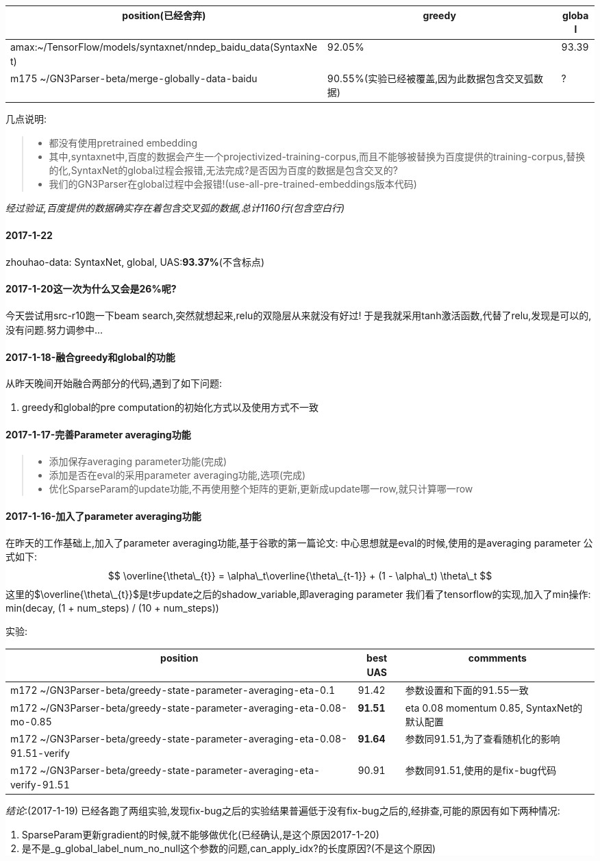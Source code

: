 |__position(已经舍弃)__|__greedy__|__global__|
|------------|-------------|-------------|
|amax:~/TensorFlow/models/syntaxnet/nndep\_baidu\_data(SyntaxNet)|92.05%            |93.39          |
|m175 ~/GN3Parser-beta/merge-globally-data-baidu    |90.55%(实验已经被覆盖,因为此数据包含交叉弧数据)            |?          |
几点说明:

> * 都没有使用pretrained embedding
> * 其中,syntaxnet中,百度的数据会产生一个projectivized-training-corpus,而且不能够被替换为百度提供的training-corpus,替换的化,SyntaxNet的global过程会报错,无法完成?是否因为百度的数据是包含交叉的?
> * 我们的GN3Parser在global过程中会报错!(use-all-pre-trained-embeddings版本代码)

*经过验证,百度提供的数据确实存在着包含交叉弧的数据,总计1160行(包含空白行)*

#### 2017-1-22
zhouhao-data: SyntaxNet, global, UAS:__93.37%__(不含标点)
#### 2017-1-20这一次为什么又会是26%呢?
今天尝试用src-r10跑一下beam search,突然就想起来,relu的双隐层从来就没有好过!
于是我就采用tanh激活函数,代替了relu,发现是可以的,没有问题.努力调参中...

#### 2017-1-18-融合greedy和global的功能
从昨天晚间开始融合两部分的代码,遇到了如下问题:
1. greedy和global的pre computation的初始化方式以及使用方式不一致
#### 2017-1-17-完善Parameter averaging功能

> * 添加保存averaging parameter功能(完成)
> * 添加是否在eval的采用parameter averaging功能,选项(完成)
> * 优化SparseParam的update功能,不再使用整个矩阵的更新,更新成update哪一row,就只计算哪一row


#### 2017-1-16-加入了parameter averaging功能
在昨天的工作基础上,加入了parameter averaging功能,基于谷歌的第一篇论文:
中心思想就是eval的时候,使用的是averaging parameter
公式如下:
$$
\overline{\theta\_{t}} = \alpha\_t\overline{\theta\_{t-1}} + (1 - \alpha\_t) \theta\_t
$$
这里的$\overline{\theta\_{t}}$是t步update之后的shadow\_variable,即averaging parameter
我们看了tensorflow的实现,加入了min操作:
min(decay, (1 + num\_steps) / (10 + num\_steps))

实验:

|__position__|__best UAS__|__commments__|
|------------|------------|-------------|
|m172 ~/GN3Parser-beta/greedy-state-parameter-averaging-eta-0.1|  91.42|参数设置和下面的91.55一致   |
|m172 ~/GN3Parser-beta/greedy-state-parameter-averaging-eta-0.08-mo-0.85|__91.51__  |eta 0.08 momentum 0.85, SyntaxNet的默认配置|
|m172 ~/GN3Parser-beta/greedy-state-parameter-averaging-eta-0.08-91.51-verify|__91.64__|参数同91.51,为了查看随机化的影响|
|m172 ~/GN3Parser-beta/greedy-state-parameter-averaging-eta-verify-91.51|90.91|参数同91.51,使用的是fix-bug代码|

*结论*:(2017-1-19)
已经各跑了两组实验,发现fix-bug之后的实验结果普遍低于没有fix-bug之后的,经排查,可能的原因有如下两种情况:
1. SparseParam更新gradient的时候,就不能够做优化(已经确认,是这个原因2017-1-20)
2. 是不是\_g\_global\_label\_num\_no\_null这个参数的问题,can\_apply\_idx?的长度原因?(不是这个原因)

